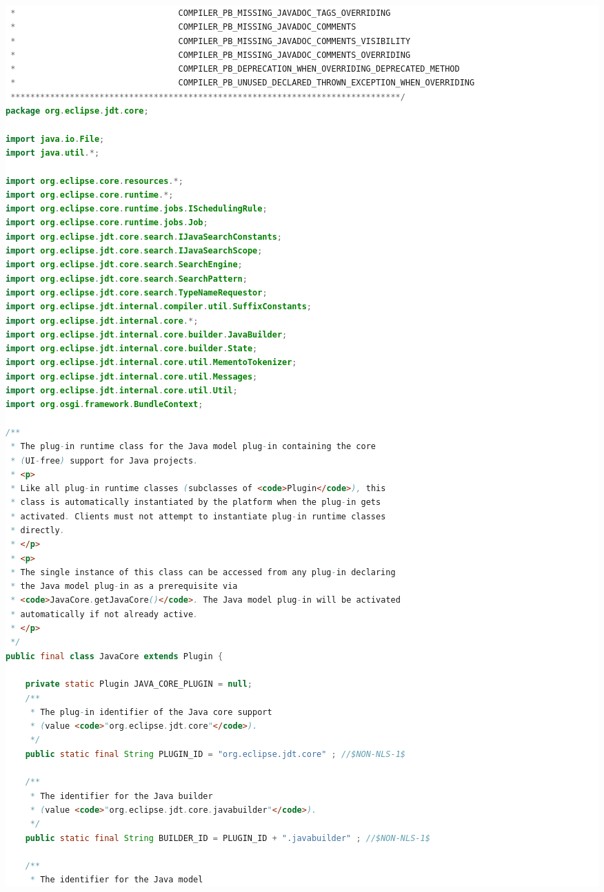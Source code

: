 ```java
 *                                 COMPILER_PB_MISSING_JAVADOC_TAGS_OVERRIDING
 *                                 COMPILER_PB_MISSING_JAVADOC_COMMENTS
 *                                 COMPILER_PB_MISSING_JAVADOC_COMMENTS_VISIBILITY
 *                                 COMPILER_PB_MISSING_JAVADOC_COMMENTS_OVERRIDING
 *                                 COMPILER_PB_DEPRECATION_WHEN_OVERRIDING_DEPRECATED_METHOD
 *                                 COMPILER_PB_UNUSED_DECLARED_THROWN_EXCEPTION_WHEN_OVERRIDING
 *******************************************************************************/
package org.eclipse.jdt.core;

import java.io.File;
import java.util.*;

import org.eclipse.core.resources.*;
import org.eclipse.core.runtime.*;
import org.eclipse.core.runtime.jobs.ISchedulingRule;
import org.eclipse.core.runtime.jobs.Job;
import org.eclipse.jdt.core.search.IJavaSearchConstants;
import org.eclipse.jdt.core.search.IJavaSearchScope;
import org.eclipse.jdt.core.search.SearchEngine;
import org.eclipse.jdt.core.search.SearchPattern;
import org.eclipse.jdt.core.search.TypeNameRequestor;
import org.eclipse.jdt.internal.compiler.util.SuffixConstants;
import org.eclipse.jdt.internal.core.*;
import org.eclipse.jdt.internal.core.builder.JavaBuilder;
import org.eclipse.jdt.internal.core.builder.State;
import org.eclipse.jdt.internal.core.util.MementoTokenizer;
import org.eclipse.jdt.internal.core.util.Messages;
import org.eclipse.jdt.internal.core.util.Util;
import org.osgi.framework.BundleContext;

/**
 * The plug-in runtime class for the Java model plug-in containing the core
 * (UI-free) support for Java projects.
 * <p>
 * Like all plug-in runtime classes (subclasses of <code>Plugin</code>), this
 * class is automatically instantiated by the platform when the plug-in gets
 * activated. Clients must not attempt to instantiate plug-in runtime classes
 * directly.
 * </p>
 * <p>
 * The single instance of this class can be accessed from any plug-in declaring
 * the Java model plug-in as a prerequisite via 
 * <code>JavaCore.getJavaCore()</code>. The Java model plug-in will be activated
 * automatically if not already active.
 * </p>
 */
public final class JavaCore extends Plugin {

	private static Plugin JAVA_CORE_PLUGIN = null; 
	/**
	 * The plug-in identifier of the Java core support
	 * (value <code>"org.eclipse.jdt.core"</code>).
	 */
	public static final String PLUGIN_ID = "org.eclipse.jdt.core" ; //$NON-NLS-1$

	/**
	 * The identifier for the Java builder
	 * (value <code>"org.eclipse.jdt.core.javabuilder"</code>).
	 */
	public static final String BUILDER_ID = PLUGIN_ID + ".javabuilder" ; //$NON-NLS-1$

	/**
	 * The identifier for the Java model
```